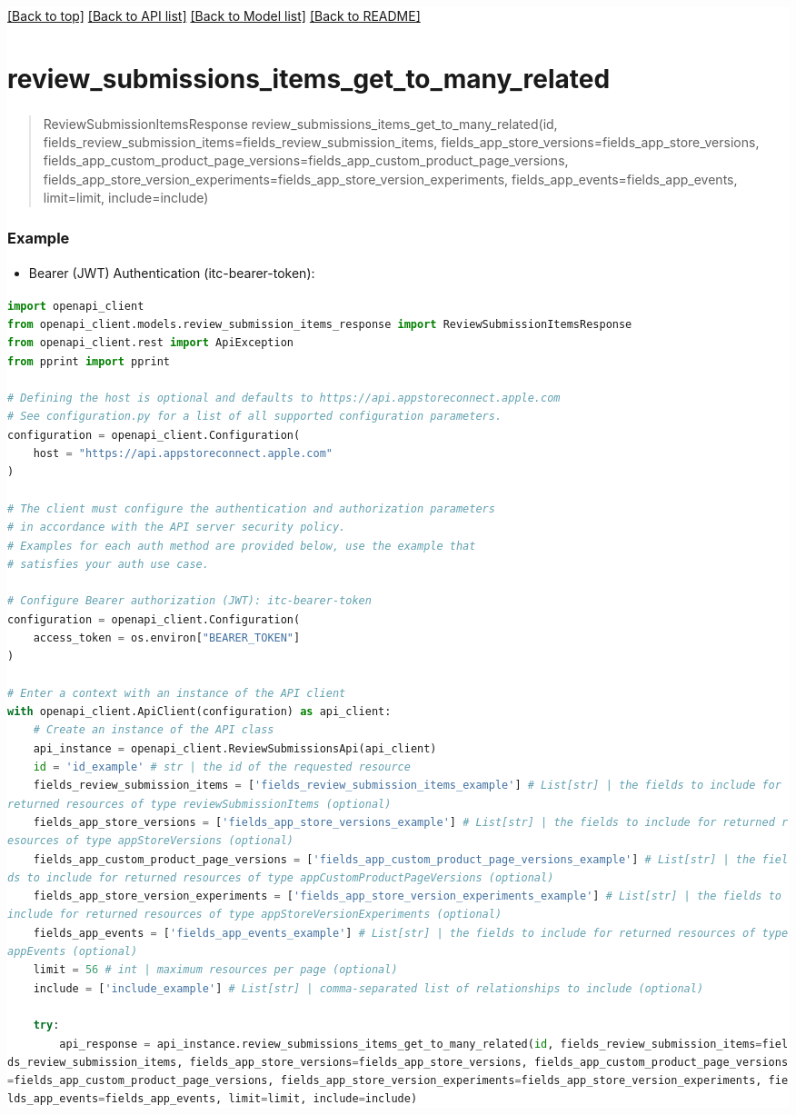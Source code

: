 [[Back to top]](#) [[Back to API list]](../README.md#documentation-for-api-endpoints) [[Back to Model list]](../README.md#documentation-for-models) [[Back to README]](../README.md)

# **review_submissions_items_get_to_many_related**
> ReviewSubmissionItemsResponse review_submissions_items_get_to_many_related(id, fields_review_submission_items=fields_review_submission_items, fields_app_store_versions=fields_app_store_versions, fields_app_custom_product_page_versions=fields_app_custom_product_page_versions, fields_app_store_version_experiments=fields_app_store_version_experiments, fields_app_events=fields_app_events, limit=limit, include=include)

### Example

* Bearer (JWT) Authentication (itc-bearer-token):

```python
import openapi_client
from openapi_client.models.review_submission_items_response import ReviewSubmissionItemsResponse
from openapi_client.rest import ApiException
from pprint import pprint

# Defining the host is optional and defaults to https://api.appstoreconnect.apple.com
# See configuration.py for a list of all supported configuration parameters.
configuration = openapi_client.Configuration(
    host = "https://api.appstoreconnect.apple.com"
)

# The client must configure the authentication and authorization parameters
# in accordance with the API server security policy.
# Examples for each auth method are provided below, use the example that
# satisfies your auth use case.

# Configure Bearer authorization (JWT): itc-bearer-token
configuration = openapi_client.Configuration(
    access_token = os.environ["BEARER_TOKEN"]
)

# Enter a context with an instance of the API client
with openapi_client.ApiClient(configuration) as api_client:
    # Create an instance of the API class
    api_instance = openapi_client.ReviewSubmissionsApi(api_client)
    id = 'id_example' # str | the id of the requested resource
    fields_review_submission_items = ['fields_review_submission_items_example'] # List[str] | the fields to include for returned resources of type reviewSubmissionItems (optional)
    fields_app_store_versions = ['fields_app_store_versions_example'] # List[str] | the fields to include for returned resources of type appStoreVersions (optional)
    fields_app_custom_product_page_versions = ['fields_app_custom_product_page_versions_example'] # List[str] | the fields to include for returned resources of type appCustomProductPageVersions (optional)
    fields_app_store_version_experiments = ['fields_app_store_version_experiments_example'] # List[str] | the fields to include for returned resources of type appStoreVersionExperiments (optional)
    fields_app_events = ['fields_app_events_example'] # List[str] | the fields to include for returned resources of type appEvents (optional)
    limit = 56 # int | maximum resources per page (optional)
    include = ['include_example'] # List[str] | comma-separated list of relationships to include (optional)

    try:
        api_response = api_instance.review_submissions_items_get_to_many_related(id, fields_review_submission_items=fields_review_submission_items, fields_app_store_versions=fields_app_store_versions, fields_app_custom_product_page_versions=fields_app_custom_product_page_versions, fields_app_store_version_experiments=fields_app_store_version_experiments, fields_app_events=fields_app_events, limit=limit, include=include)
```